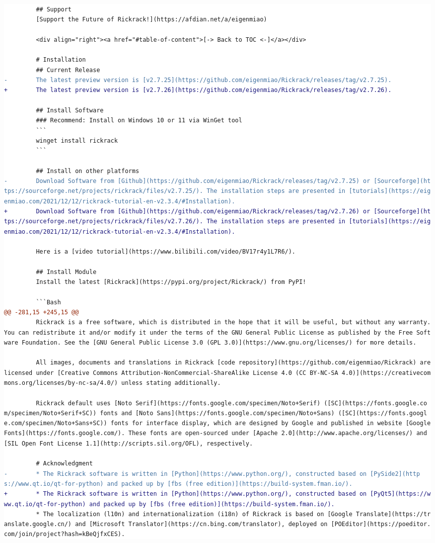 ```diff
         ## Support
         [Support the Future of Rickrack!](https://afdian.net/a/eigenmiao)
         
         <div align="right"><a href="#table-of-content">[-> Back to TOC <-]</a></div>
         
         # Installation
         ## Current Release
-        The latest preview version is [v2.7.25](https://github.com/eigenmiao/Rickrack/releases/tag/v2.7.25).
+        The latest preview version is [v2.7.26](https://github.com/eigenmiao/Rickrack/releases/tag/v2.7.26).
         
         ## Install Software
         ### Recommend: Install on Windows 10 or 11 via WinGet tool
         ```
         winget install rickrack
         ```
         
         ## Install on other platforms
-        Download Software from [Github](https://github.com/eigenmiao/Rickrack/releases/tag/v2.7.25) or [Sourceforge](https://sourceforge.net/projects/rickrack/files/v2.7.25/). The installation steps are presented in [tutorials](https://eigenmiao.com/2021/12/12/rickrack-tutorial-en-v2.3.4/#Installation).
+        Download Software from [Github](https://github.com/eigenmiao/Rickrack/releases/tag/v2.7.26) or [Sourceforge](https://sourceforge.net/projects/rickrack/files/v2.7.26/). The installation steps are presented in [tutorials](https://eigenmiao.com/2021/12/12/rickrack-tutorial-en-v2.3.4/#Installation).
         
         Here is a [video tutorial](https://www.bilibili.com/video/BV17r4y1L7R6/).
         
         ## Install Module
         Install the latest [Rickrack](https://pypi.org/project/Rickrack/) from PyPI!
         
         ```Bash
@@ -281,15 +245,15 @@
         Rickrack is a free software, which is distributed in the hope that it will be useful, but without any warranty. You can redistribute it and/or modify it under the terms of the GNU General Public License as published by the Free Software Foundation. See the [GNU General Public License 3.0 (GPL 3.0)](https://www.gnu.org/licenses/) for more details.
         
         All images, documents and translations in Rickrack [code repository](https://github.com/eigenmiao/Rickrack) are licensed under [Creative Commons Attribution-NonCommercial-ShareAlike License 4.0 (CC BY-NC-SA 4.0)](https://creativecommons.org/licenses/by-nc-sa/4.0/) unless stating additionally.
         
         Rickrack default uses [Noto Serif](https://fonts.google.com/specimen/Noto+Serif) ([SC](https://fonts.google.com/specimen/Noto+Serif+SC)) fonts and [Noto Sans](https://fonts.google.com/specimen/Noto+Sans) ([SC](https://fonts.google.com/specimen/Noto+Sans+SC)) fonts for interface display, which are designed by Google and published in website [Google Fonts](https://fonts.google.com/). These fonts are open-sourced under [Apache 2.0](http://www.apache.org/licenses/) and [SIL Open Font License 1.1](http://scripts.sil.org/OFL), respectively.
         
         # Acknowledgment
-        * The Rickrack software is written in [Python](https://www.python.org/), constructed based on [PySide2](https://www.qt.io/qt-for-python) and packed up by [fbs (free edition)](https://build-system.fman.io/).
+        * The Rickrack software is written in [Python](https://www.python.org/), constructed based on [PyQt5](https://www.qt.io/qt-for-python) and packed up by [fbs (free edition)](https://build-system.fman.io/).
         * The localization (l10n) and internationalization (i18n) of Rickrack is based on [Google Translate](https://translate.google.cn/) and [Microsoft Translator](https://cn.bing.com/translator), deployed on [POEditor](https://poeditor.com/join/project?hash=kBeQjfxCES).
```